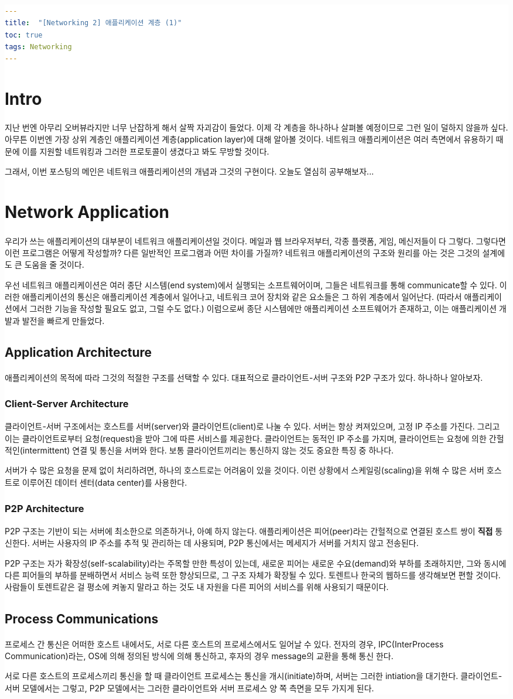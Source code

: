 ```yaml
---
title:  "[Networking 2] 애플리케이션 계층 (1)"
toc: true
tags: Networking
---
```


# Intro
지난 번엔 아무리 오버뷰라지만 너무 난잡하게 해서 살짝 자괴감이 들었다. 이제 각 계층을 하나하나 살펴볼 예정이므로 그런 일이 덜하지 않을까 싶다. 아무튼 이번엔 가장 상위 계층인 애플리케이션 계층(application layer)에 대해 알아볼 것이다. 네트워크 애플리케이션은 여러 측면에서 유용하기 때문에 이를 지원할 네트워킹과 그러한 프로토콜이 생겼다고 봐도 무방할 것이다.

그래서, 이번 포스팅의 메인은 네트워크 애플리케이션의 개념과 그것의 구현이다. 오늘도 열심히 공부해보자...


# Network Application
우리가 쓰는 애플리케이션의 대부분이 네트워크 애플리케이션일 것이다. 메일과 웹 브라우저부터, 각종 플랫폼, 게임, 메신저들이 다 그렇다. 그렇다면 이런 프로그램은 어떻게 작성할까? 다른 일반적인 프로그램과 어떤 차이를 가질까? 네트워크 애플리케이션의 구조와 원리를 아는 것은 그것의 설계에도 큰 도움을 줄 것이다. 

우선 네트워크 애플리케이션은 여러 종단 시스템(end system)에서 실행되는 소프트웨어이며, 그들은 네트워크를 통해 communicate할 수 있다. 이러한 애플리케이션의 통신은 애플리케이션 계층에서 일어나고, 네트워크 코어 장치와 같은 요소들은 그 하위 계층에서 일어난다. (따라서 애플리케이션에서 그러한 기능을 작성할 필요도 없고, 그럴 수도 없다.) 이럼으로써 종단 시스템에만 애플리케이션 소프트웨어가 존재하고, 이는 애플리케이션 개발과 발전을 빠르게 만들었다.

## Application Architecture
애플리케이션의 목적에 따라 그것의 적절한 구조를 선택할 수 있다. 대표적으로 클라이언트-서버 구조와 P2P 구조가 있다. 하나하나 알아보자.

### Client-Server Architecture
클라이언트-서버 구조에서는 호스트를 서버(server)와 클라이언트(client)로 나눌 수 있다. 서버는 항상 켜져있으며, 고정 IP 주소를 가진다. 그리고 이는 클라이언트로부터 요청(request)을 받아 그에 따른 서비스를 제공한다. 클라이언트는 동적인 IP 주소를 가지며, 클라이언트는 요청에 의한 간헐적인(intermittent) 연결 및 통신을 서버와 한다. 보통 클라이언트끼리는 통신하지 않는 것도 중요한 특징 중 하나다. 

서버가 수 많은 요청을 문제 없이 처리하려면, 하나의 호스트로는 어려움이 있을 것이다. 이런 상황에서 스케일링(scaling)을 위해 수 많은 서버 호스트로 이루어진 데이터 센터(data center)를 사용한다.

### P2P Architecture
P2P 구조는 기반이 되는 서버에 최소한으로 의존하거나, 아예 하지 않는다. 애플리케이션은 피어(peer)라는 간헐적으로 연결된 호스트 쌍이 __직접__ 통신한다. 서버는 사용자의 IP 주소를 추적 및 관리하는 데 사용되며, P2P 통신에서는 메세지가 서버를 거치지 않고 전송된다.

P2P 구조는 자가 확장성(self-scalability)라는 주목할 만한 특성이 있는데, 새로운 피어는 새로운 수요(demand)와 부하를 초래하지만, 그와 동시에 다른 피어들의 부하를 분배하면서 서비스 능력 또한 향상되므로, 그 구조 자체가 확장될 수 있다. 토렌트나 한국의 웹하드를 생각해보면 편할 것이다. 사람들이 토렌트같은 걸 평소에 켜놓지 말라고 하는 것도 내 자원을 다른 피어의 서비스를 위해 사용되기 때문이다.

## Process Communications
프로세스 간 통신은 어떠한 호스트 내에서도, 서로 다른 호스트의 프로세스에서도 일어날 수 있다. 전자의 경우, IPC(InterProcess Communication)라는, OS에 의해 정의된 방식에 의해 통신하고, 후자의 경우 message의 교환을 통해 통신 한다.

서로 다른 호스트의 프로세스끼리 통신을 할 때 클라이언트 프로세스는 통신을 개시(initiate)하며, 서버는 그러한 intiation을 대기한다. 클라이언트-서버 모델에서는 그렇고, P2P 모델에서는 그러한 클라이언트와 서버 프로세스 양 쪽 측면을 모두 가지게 된다.
